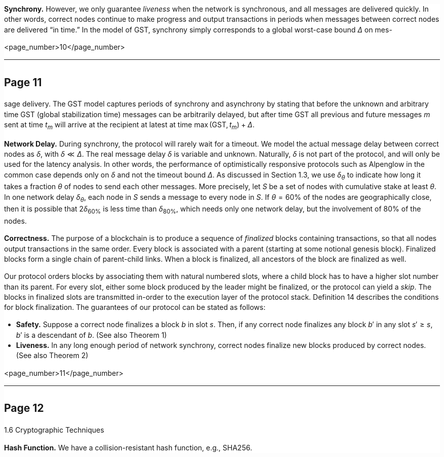 **Synchrony.** However, we only guarantee *liveness* when the network is synchronous, and all messages are delivered quickly. In other words, correct nodes continue to make progress and output transactions in periods when messages between correct nodes are delivered “in time.” In the model of GST, synchrony simply corresponds to a global worst-case bound $\Delta$ on mes-

&lt;page_number&gt;10&lt;/page_number&gt;

---


## Page 11

sage delivery. The GST model captures periods of synchrony and asynchrony by stating that before the unknown and arbitrary time GST (global stabilization time) messages can be arbitrarily delayed, but after time GST all previous and future messages $m$ sent at time $t_m$ will arrive at the recipient at latest at time $\max(\text{GST}, t_m) + \Delta$.

**Network Delay.** During synchrony, the protocol will rarely wait for a timeout. We model the actual message delay between correct nodes as $\delta$, with $\delta \ll \Delta$. The real message delay $\delta$ is variable and unknown. Naturally, $\delta$ is not part of the protocol, and will only be used for the latency analysis. In other words, the performance of optimistically responsive protocols such as Alpenglow in the common case depends only on $\delta$ and not the timeout bound $\Delta$. As discussed in Section 1.3, we use $\delta_\theta$ to indicate how long it takes a fraction $\theta$ of nodes to send each other messages. More precisely, let $S$ be a set of nodes with cumulative stake at least $\theta$. In one network delay $\delta_\theta$, each node in $S$ sends a message to every node in $S$. If $\theta = 60\%$ of the nodes are geographically close, then it is possible that $2\delta_{60\%}$ is less time than $\delta_{80\%}$, which needs only one network delay, but the involvement of $80\%$ of the nodes.

**Correctness.** The purpose of a blockchain is to produce a sequence of *finalized* blocks containing transactions, so that all nodes output transactions in the same order. Every block is associated with a parent (starting at some notional genesis block). Finalized blocks form a single chain of parent-child links. When a block is finalized, all ancestors of the block are finalized as well.

Our protocol orders blocks by associating them with natural numbered slots, where a child block has to have a higher slot number than its parent. For every slot, either some block produced by the leader might be finalized, or the protocol can yield a *skip*. The blocks in finalized slots are transmitted in-order to the execution layer of the protocol stack. Definition 14 describes the conditions for block finalization. The guarantees of our protocol can be stated as follows:

- **Safety.** Suppose a correct node finalizes a block $b$ in slot $s$. Then, if any correct node finalizes any block $b'$ in any slot $s' \geq s$, $b'$ is a descendant of $b$. (See also Theorem 1)
- **Liveness.** In any long enough period of network synchrony, correct nodes finalize new blocks produced by correct nodes. (See also Theorem 2)

&lt;page_number&gt;11&lt;/page_number&gt;

---


## Page 12

1.6 Cryptographic Techniques

**Hash Function.** We have a collision-resistant hash function, e.g., SHA256.

